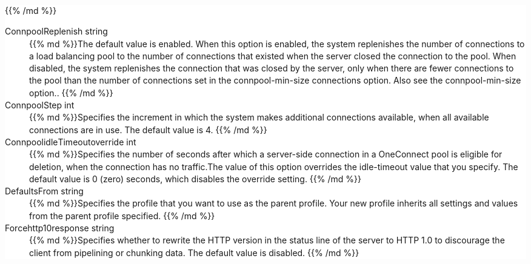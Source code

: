 {{% /md %}}</dd><dt class="property-optional"
            title="Optional">
        <span id="state_connpoolreplenish_csharp">
<a href="#state_connpoolreplenish_csharp" style="color: inherit; text-decoration: inherit;">Connpool<wbr>Replenish</a>
</span>
        <span class="property-indicator"></span>
        <span class="property-type">string</span>
    </dt>
    <dd>{{% md %}}The default value is enabled. When this option is enabled, the system replenishes the number of connections to a load balancing pool to the number of connections that existed when the server closed the connection to the pool. When disabled, the system replenishes the connection that was closed by the server, only when there are fewer connections to the pool than the number of connections set in the connpool-min-size connections option. Also see the connpool-min-size option..
{{% /md %}}</dd><dt class="property-optional"
            title="Optional">
        <span id="state_connpoolstep_csharp">
<a href="#state_connpoolstep_csharp" style="color: inherit; text-decoration: inherit;">Connpool<wbr>Step</a>
</span>
        <span class="property-indicator"></span>
        <span class="property-type">int</span>
    </dt>
    <dd>{{% md %}}Specifies the increment in which the system makes additional connections available, when all available connections are in use. The default value is 4.
{{% /md %}}</dd><dt class="property-optional"
            title="Optional">
        <span id="state_connpoolidletimeoutoverride_csharp">
<a href="#state_connpoolidletimeoutoverride_csharp" style="color: inherit; text-decoration: inherit;">Connpoolidle<wbr>Timeoutoverride</a>
</span>
        <span class="property-indicator"></span>
        <span class="property-type">int</span>
    </dt>
    <dd>{{% md %}}Specifies the number of seconds after which a server-side connection in a OneConnect pool is eligible for deletion, when the connection has no traffic.The value of this option overrides the idle-timeout value that you specify. The default value is 0 (zero) seconds, which disables the override setting.
{{% /md %}}</dd><dt class="property-optional"
            title="Optional">
        <span id="state_defaultsfrom_csharp">
<a href="#state_defaultsfrom_csharp" style="color: inherit; text-decoration: inherit;">Defaults<wbr>From</a>
</span>
        <span class="property-indicator"></span>
        <span class="property-type">string</span>
    </dt>
    <dd>{{% md %}}Specifies the profile that you want to use as the parent profile. Your new profile inherits all settings and values from the parent profile specified.
{{% /md %}}</dd><dt class="property-optional"
            title="Optional">
        <span id="state_forcehttp10response_csharp">
<a href="#state_forcehttp10response_csharp" style="color: inherit; text-decoration: inherit;">Forcehttp10response</a>
</span>
        <span class="property-indicator"></span>
        <span class="property-type">string</span>
    </dt>
    <dd>{{% md %}}Specifies whether to rewrite the HTTP version in the status line of the server to HTTP 1.0 to discourage the client from pipelining or chunking data. The default value is disabled.
{{% /md %}}</dd><dt class="property-optional"
            title="Optional">
        <span id="state_idletimeout_csharp">